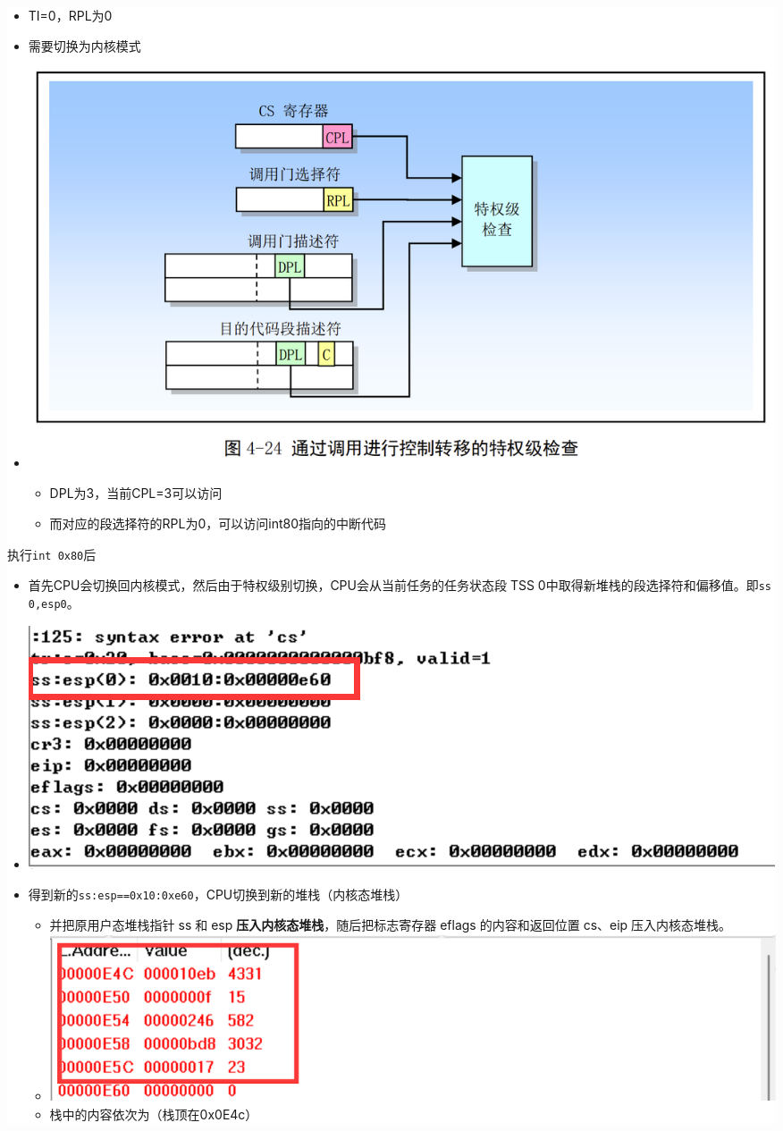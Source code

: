   - TI=0，RPL为0
  - 需要切换为内核模式
- ![image-20230514140207583](images/image-20230514140207583.png)

  - DPL为3，当前CPL=3可以访问

  - 而对应的段选择符的RPL为0，可以访问int80指向的中断代码

执行`int 0x80`后

- 首先CPU会切换回内核模式，然后由于特权级别切换，CPU会从当前任务的任务状态段 TSS 0中取得新堆栈的段选择符和偏移值。即`ss0,esp0`。

- ![image-20230513185051087](images/image-20230513185051087.png)

- 得到新的`ss:esp==0x10:0xe60`，CPU切换到新的堆栈（内核态堆栈）
  - 并把原用户态堆栈指针 ss 和 esp **压入内核态堆栈**，随后把标志寄存器 eflags 的内容和返回位置 cs、eip 压入内核态堆栈。
  - ![image-20230513185256135](images/image-20230513185256135.png)
  - 栈中的内容依次为（栈顶在0x0E4c）